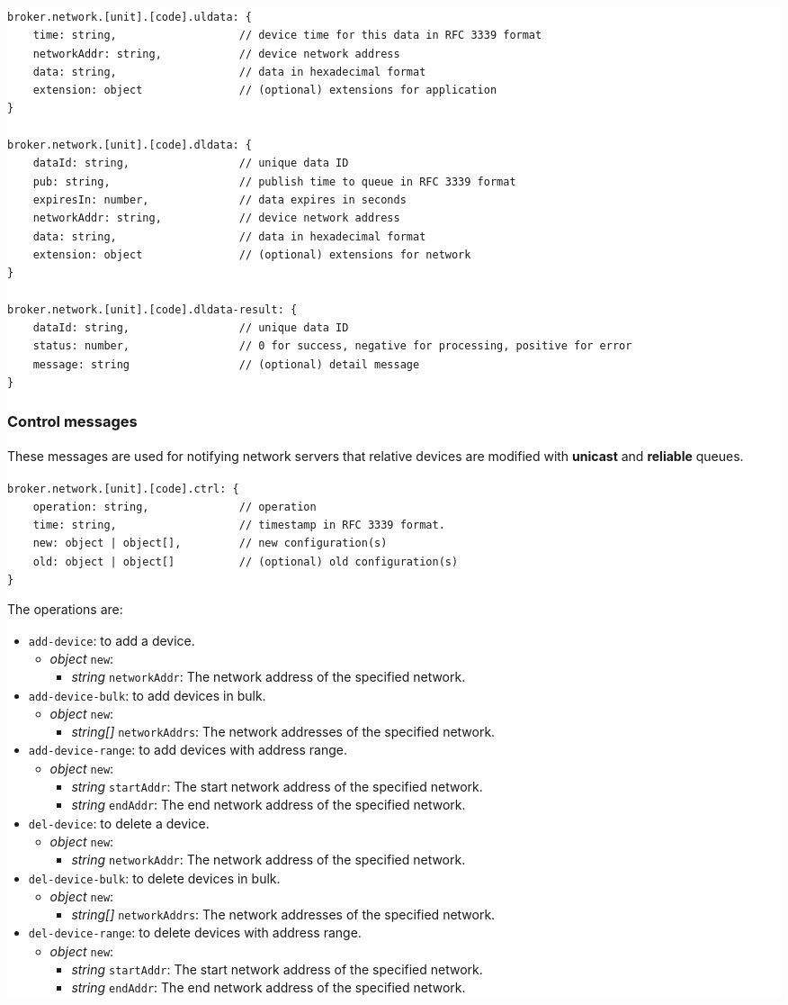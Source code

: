     broker.network.[unit].[code].uldata: {
        time: string,                   // device time for this data in RFC 3339 format
        networkAddr: string,            // device network address
        data: string,                   // data in hexadecimal format
        extension: object               // (optional) extensions for application
    }

    broker.network.[unit].[code].dldata: {
        dataId: string,                 // unique data ID
        pub: string,                    // publish time to queue in RFC 3339 format
        expiresIn: number,              // data expires in seconds
        networkAddr: string,            // device network address
        data: string,                   // data in hexadecimal format
        extension: object               // (optional) extensions for network
    }

    broker.network.[unit].[code].dldata-result: {
        dataId: string,                 // unique data ID
        status: number,                 // 0 for success, negative for processing, positive for error
        message: string                 // (optional) detail message
    }

### Control messages

These messages are used for notifying network servers that relative devices are modified with **unicast** and **reliable** queues.

    broker.network.[unit].[code].ctrl: {
        operation: string,              // operation
        time: string,                   // timestamp in RFC 3339 format.
        new: object | object[],         // new configuration(s)
        old: object | object[]          // (optional) old configuration(s)
    }

The operations are:

- `add-device`: to add a device.
    - *object* `new`:
        - *string* `networkAddr`: The network address of the specified network.
- `add-device-bulk`: to add devices in bulk.
    - *object* `new`:
        - *string[]* `networkAddrs`: The network addresses of the specified network.
- `add-device-range`: to add devices with address range.
    - *object* `new`:
        - *string* `startAddr`: The start network address of the specified network.
        - *string* `endAddr`: The end network address of the specified network.
- `del-device`: to delete a device.
    - *object* `new`:
        - *string* `networkAddr`: The network address of the specified network.
- `del-device-bulk`: to delete devices in bulk.
    - *object* `new`:
        - *string[]* `networkAddrs`: The network addresses of the specified network.
- `del-device-range`: to delete devices with address range.
    - *object* `new`:
        - *string* `startAddr`: The start network address of the specified network.
        - *string* `endAddr`: The end network address of the specified network.
